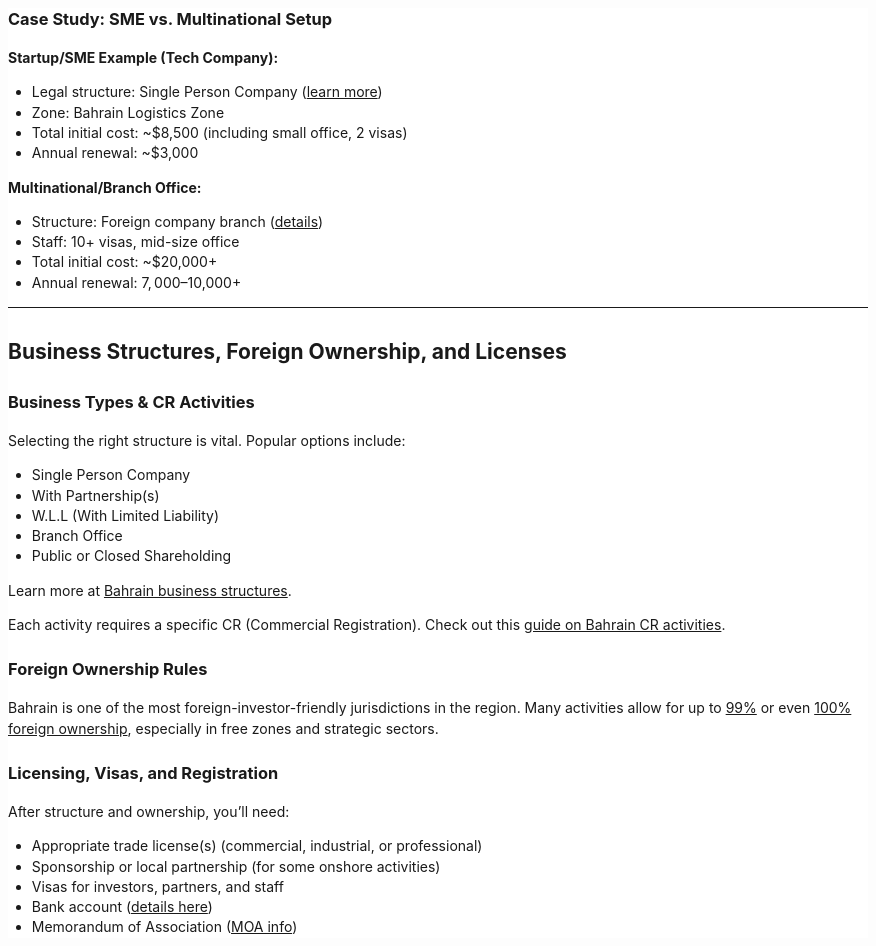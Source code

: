 ### Case Study: SME vs. Multinational Setup

**Startup/SME Example (Tech Company):**
- Legal structure: Single Person Company ([learn more](https://keylinkbh.com/single-person-company-in-bahrain/))
- Zone: Bahrain Logistics Zone
- Total initial cost: ~$8,500 (including small office, 2 visas)
- Annual renewal: ~$3,000

**Multinational/Branch Office:**
- Structure: Foreign company branch ([details](https://keylinkbh.com/foreign-company-branch-in-bahrain/))
- Staff: 10+ visas, mid-size office
- Total initial cost: ~$20,000+
- Annual renewal: $7,000–$10,000+

---

## Business Structures, Foreign Ownership, and Licenses

### Business Types & CR Activities

Selecting the right structure is vital. Popular options include:

- Single Person Company
- With Partnership(s)
- W.L.L (With Limited Liability)
- Branch Office
- Public or Closed Shareholding

Learn more at [Bahrain business structures](https://keylinkbh.com/bahrain-business-type-structures/).

Each activity requires a specific CR (Commercial Registration). Check out this [guide on Bahrain CR activities](https://keylinkbh.com/bahrain-cr-activities/).

### Foreign Ownership Rules

Bahrain is one of the most foreign-investor-friendly jurisdictions in the region. Many activities allow for up to [99%](https://keylinkbh.com/99percent-foreign-ownership-in-bahrain/) or even [100% foreign ownership](https://keylinkbh.com/foreigner-friendly-activities-100percent-ownership-allowed-for-foreigner/), especially in free zones and strategic sectors.

### Licensing, Visas, and Registration

After structure and ownership, you’ll need:
- Appropriate trade license(s) (commercial, industrial, or professional)
- Sponsorship or local partnership (for some onshore activities)
- Visas for investors, partners, and staff
- Bank account ([details here](https://keylinkbh.com/business-corporate-bank-account-in-bahrain/))
- Memorandum of Association ([MOA info](https://keylinkbh.com/memorandum-of-association-in-bahrain/))
